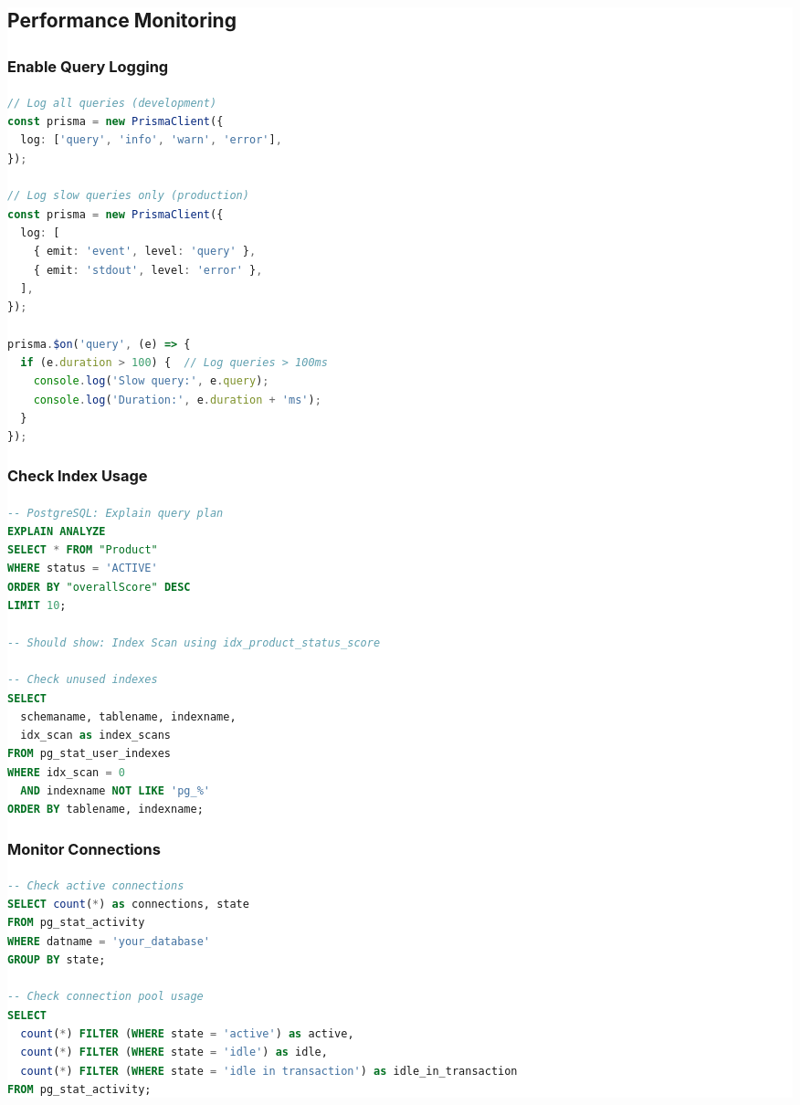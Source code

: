 
## Performance Monitoring

### Enable Query Logging

```typescript
// Log all queries (development)
const prisma = new PrismaClient({
  log: ['query', 'info', 'warn', 'error'],
});

// Log slow queries only (production)
const prisma = new PrismaClient({
  log: [
    { emit: 'event', level: 'query' },
    { emit: 'stdout', level: 'error' },
  ],
});

prisma.$on('query', (e) => {
  if (e.duration > 100) {  // Log queries > 100ms
    console.log('Slow query:', e.query);
    console.log('Duration:', e.duration + 'ms');
  }
});
```

### Check Index Usage

```sql
-- PostgreSQL: Explain query plan
EXPLAIN ANALYZE
SELECT * FROM "Product"
WHERE status = 'ACTIVE'
ORDER BY "overallScore" DESC
LIMIT 10;

-- Should show: Index Scan using idx_product_status_score

-- Check unused indexes
SELECT
  schemaname, tablename, indexname,
  idx_scan as index_scans
FROM pg_stat_user_indexes
WHERE idx_scan = 0
  AND indexname NOT LIKE 'pg_%'
ORDER BY tablename, indexname;
```

### Monitor Connections

```sql
-- Check active connections
SELECT count(*) as connections, state
FROM pg_stat_activity
WHERE datname = 'your_database'
GROUP BY state;

-- Check connection pool usage
SELECT
  count(*) FILTER (WHERE state = 'active') as active,
  count(*) FILTER (WHERE state = 'idle') as idle,
  count(*) FILTER (WHERE state = 'idle in transaction') as idle_in_transaction
FROM pg_stat_activity;
```